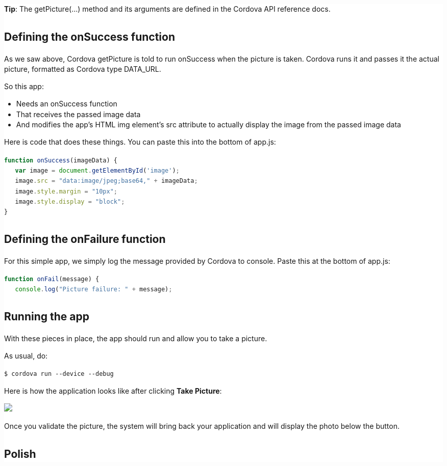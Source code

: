 **Tip**: The getPicture(…) method and its arguments are defined in the Cordova API reference docs.

## Defining the onSuccess function

As we saw above, Cordova getPicture is told to run onSuccess when the picture
is taken. Cordova runs it and passes it the actual picture, formatted as
Cordova type DATA_URL.

So this app:

  * Needs an onSuccess function
  * That receives the passed image data
  * And modifies the app’s HTML img element’s src attribute to actually display the image from the passed image data

Here is code that does these things. You can paste this into the bottom of
app.js:

``` javascript
function onSuccess(imageData) {
   var image = document.getElementById('image');
   image.src = "data:image/jpeg;base64," + imageData;
   image.style.margin = "10px";
   image.style.display = "block";
}
```

## Defining the onFailure function

For this simple app, we simply log the message provided by Cordova to console.
Paste this at the bottom of app.js:

``` javascript
function onFail(message) {
   console.log("Picture failure: " + message);
```

## Running the app

With these pieces in place, the app should run and allow you to take a
picture.

As usual, do:

```
$ cordova run --device --debug
```

Here is how the application looks like after clicking **Take Picture**:

![](../../../../media/264a3e03-204d-47d2-b46c-076da4eb1809-cms_page_media/116/camera-snap.png)

Once you validate the picture, the system will bring back your application and
will display the photo below the button.

## Polish
